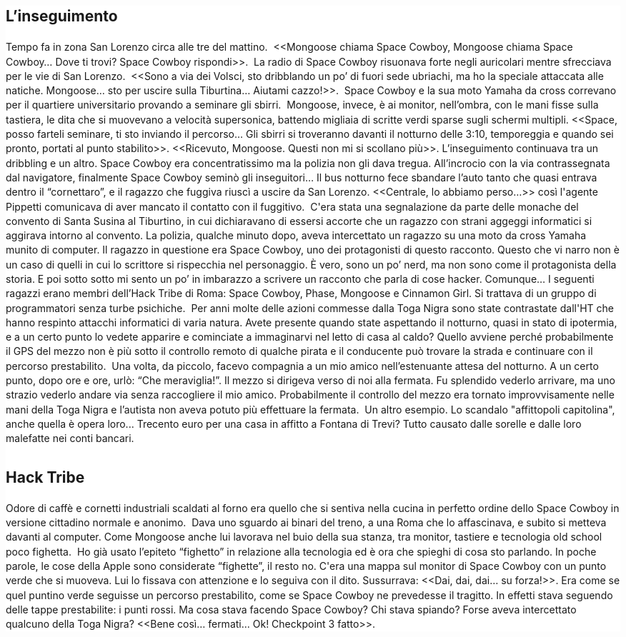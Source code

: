 
##  L’inseguimento

Tempo fa in zona San Lorenzo circa alle tre del mattino.  <<Mongoose chiama Space Cowboy, Mongoose chiama Space Cowboy… Dove ti trovi? Space Cowboy rispondi>>.  La radio di Space Cowboy risuonava forte negli auricolari mentre sfrecciava per le vie di San Lorenzo.  <<Sono a via dei Volsci, sto dribblando un po’ di fuori sede ubriachi, ma ho la speciale attaccata alle natiche. Mongoose… sto per uscire sulla Tiburtina… Aiutami cazzo!>>.  Space Cowboy e la sua moto Yamaha da cross correvano per il quartiere universitario provando a seminare gli sbirri.  Mongoose, invece, è ai monitor, nell’ombra, con le mani fisse sulla tastiera, le dita che si muovevano a velocità supersonica, battendo migliaia di scritte verdi sparse sugli schermi multipli.
<<Space, posso farteli seminare, ti sto inviando il percorso... Gli sbirri si troveranno davanti il notturno delle 3:10, temporeggia e quando sei pronto, portati al punto stabilito>>.
<<Ricevuto, Mongoose. Questi non mi si scollano più>>.
L’inseguimento continuava tra un dribbling e un altro. Space Cowboy era concentratissimo ma la polizia non gli dava tregua. All’incrocio con la via contrassegnata dal navigatore, finalmente Space Cowboy seminò gli inseguitori… Il bus notturno fece sbandare l’auto tanto che quasi entrava dentro il “cornettaro”, e il ragazzo che fuggiva riuscì a uscire da San Lorenzo. 
<<Centrale, lo abbiamo perso…>> così l'agente Pippetti comunicava di aver mancato il contatto con il fuggitivo.  C'era stata una segnalazione da parte delle monache del convento di Santa Susina al Tiburtino, in cui dichiaravano di essersi accorte che un ragazzo con strani aggeggi informatici si aggirava intorno al convento. La polizia, qualche minuto dopo, aveva intercettato un ragazzo su una moto da cross Yamaha munito di computer. Il ragazzo in questione era Space Cowboy, uno dei protagonisti di questo racconto. Questo che vi narro non è un caso di quelli in cui lo scrittore si rispecchia nel personaggio. È vero, sono un po’ nerd, ma non sono come il protagonista della storia. E poi sotto sotto mi sento un po’ in imbarazzo a scrivere un racconto che parla di cose hacker.
Comunque… I seguenti ragazzi erano membri dell’Hack Tribe di Roma: Space Cowboy, Phase, Mongoose e Cinnamon Girl. Si trattava di un gruppo di programmatori senza turbe psichiche.  Per anni molte delle azioni commesse dalla Toga Nigra sono state contrastate dall'HT che hanno respinto attacchi informatici di varia natura. Avete presente quando state aspettando il notturno, quasi in stato di ipotermia, e a un certo punto lo vedete apparire e cominciate a immaginarvi nel letto di casa al caldo? Quello avviene perché probabilmente il GPS del mezzo non è più sotto il controllo remoto di qualche pirata e il conducente può trovare la strada e continuare con il percorso prestabilito.  Una volta, da piccolo, facevo compagnia a un mio amico nell’estenuante attesa del notturno. A un certo punto, dopo ore e ore, urlò: “Che meraviglia!”. Il mezzo si dirigeva verso di noi alla fermata. Fu splendido vederlo arrivare, ma uno strazio vederlo andare via senza raccogliere il mio amico. Probabilmente il controllo del mezzo era tornato improvvisamente nelle mani della Toga Nigra e l’autista non aveva potuto più effettuare la fermata.  Un altro esempio. Lo scandalo "affittopoli capitolina", anche quella è opera loro... Trecento euro per una casa in affitto a Fontana di Trevi? Tutto causato dalle sorelle e dalle loro malefatte nei conti bancari. 


##  Hack Tribe

Odore di caffè e cornetti industriali scaldati al forno era quello che si sentiva nella cucina in perfetto ordine dello Space Cowboy in versione cittadino normale e anonimo.  Dava uno sguardo ai binari del treno, a una Roma che lo affascinava, e subito si metteva davanti al computer. Come Mongoose anche lui lavorava nel buio della sua stanza, tra monitor, tastiere e tecnologia old school poco fighetta.  Ho già usato l’epiteto “fighetto” in relazione alla tecnologia ed è ora che spieghi di cosa sto parlando. In poche parole, le cose della Apple sono considerate “fighette”, il resto no.
C'era una mappa sul monitor di Space Cowboy con un punto verde che si muoveva. Lui lo fissava con attenzione e lo seguiva con il dito. Sussurrava: <<Dai, dai, dai… su forza!>>. Era come se quel puntino verde seguisse un percorso prestabilito, come se Space Cowboy ne prevedesse il tragitto. In effetti stava seguendo delle tappe prestabilite: i punti rossi. Ma cosa stava facendo Space Cowboy? Chi stava spiando? Forse aveva intercettato qualcuno della Toga Nigra?
<<Bene così… fermati... Ok! Checkpoint 3 fatto>>. 